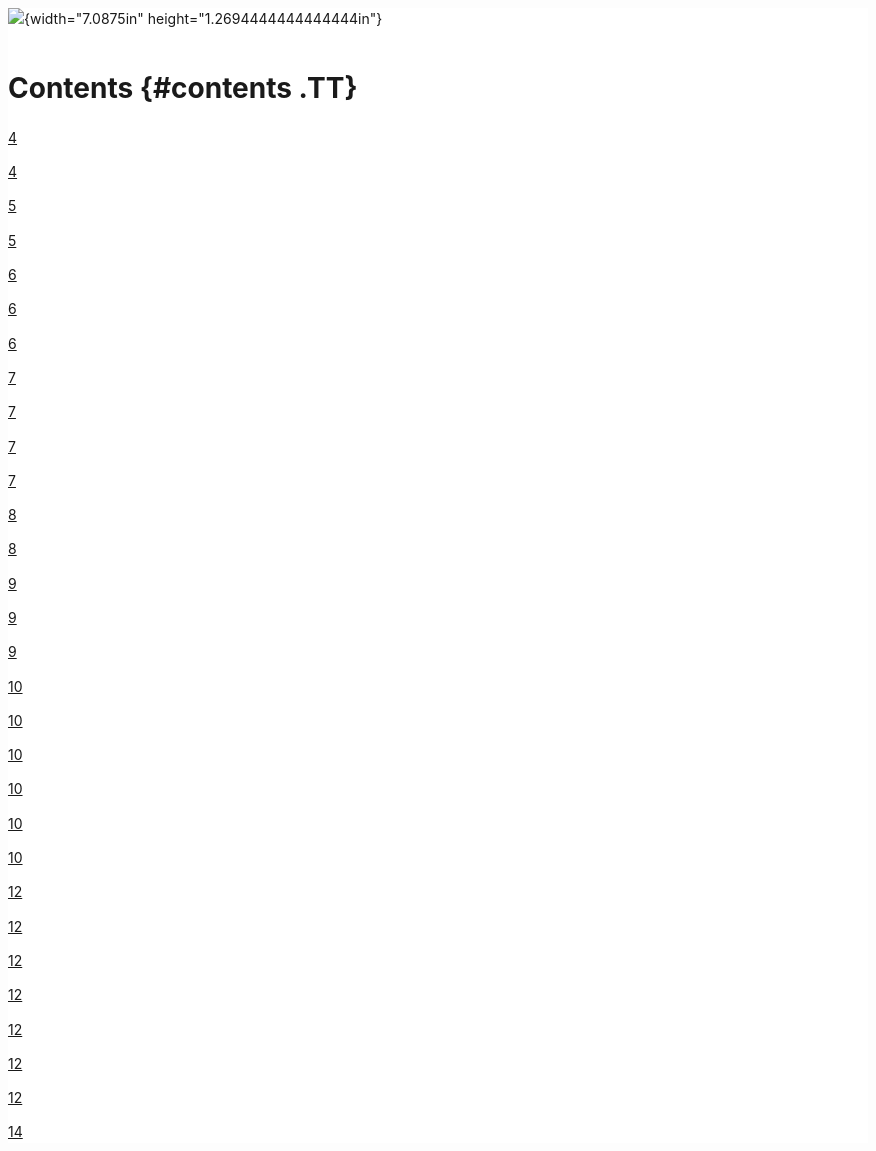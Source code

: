 ![](media/image1.jpeg){width="7.0875in" height="1.2694444444444444in"}

Contents {#contents .TT}
========

[4](#foreword)

[4](#introduction)

[5](#scope)

[5](#references)

[6](#definitions-symbols-and-abbreviations)

[6](#definitions)

[6](#abbreviations)

[7](#gba-push-architecture)

[7](#introduction-1)

[7](#general)

[7](#gba-push-system-overview)

[8](#gba-push-architecture-1)

[8](#description-and-rationale)

[9](#gba-push-keying-model)

[9](#gba-push-requirements)

[9](#general-gba-push-requirements)

[10](#requirements-on-hss-and-hlr)

[10](#requirements-on-bsf)

[10](#requirements-on-ue)

[10](#requirements-on-reference-point-upa)

[10](#requirements-on-reference-point-zh)

[10](#requirements-on-reference-point-zpn-and-zpn)

[12](#requirements-on-zn-proxy)

[12](#requirements-on-reference-point-ua)

[12](#requirements-on-naf-sa-identifiers)

[12](#requirements-on-reference-point-dz)

[12](#gba-push-function)

[12](#gba-push-message-flow-and-processing)

[12](#gba-push-message-flow)

[14](#naf-processing-before-issuing-gpi-request)
